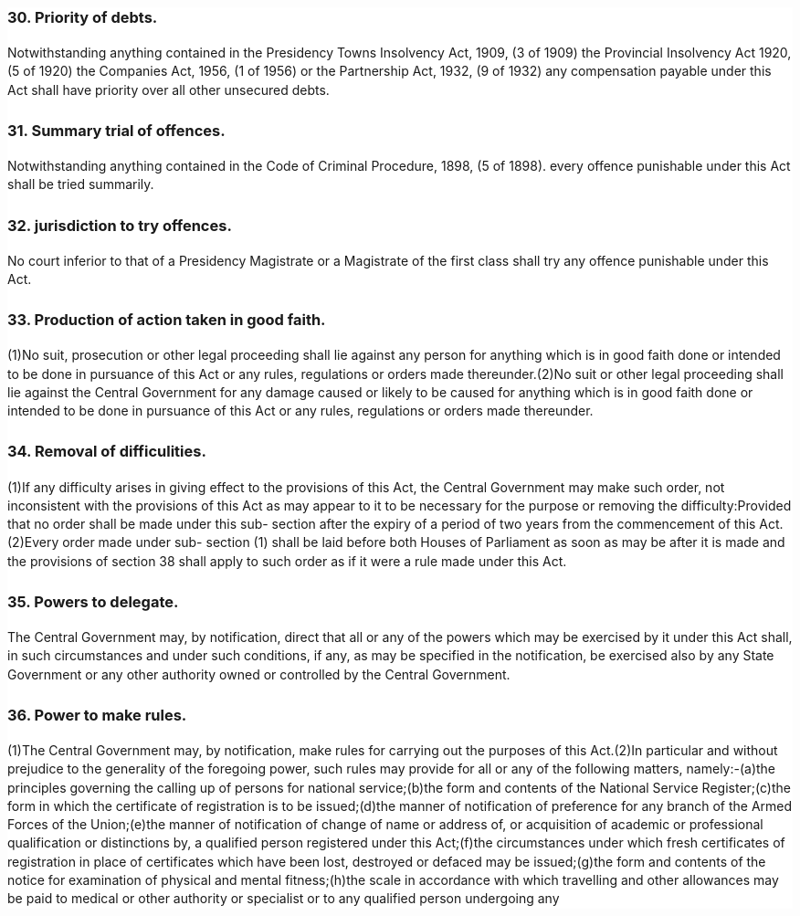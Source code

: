 ### 30. Priority of debts.

Notwithstanding anything contained in the Presidency Towns Insolvency Act,
1909, (3 of 1909) the Provincial Insolvency Act 1920, (5 of 1920) the
Companies Act, 1956, (1 of 1956) or the Partnership Act, 1932, (9 of 1932) any
compensation payable under this Act shall have priority over all other
unsecured debts.

### 31. Summary trial of offences.

Notwithstanding anything contained in the Code of Criminal Procedure, 1898, (5
of 1898). every offence punishable under this Act shall be tried summarily.

### 32. jurisdiction to try offences.

No court inferior to that of a Presidency Magistrate or a Magistrate of the
first class shall try any offence punishable under this Act.

### 33. Production of action taken in good faith.

(1)No suit, prosecution or other legal proceeding shall lie against any person
for anything which is in good faith done or intended to be done in pursuance
of this Act or any rules, regulations or orders made thereunder.(2)No suit or
other legal proceeding shall lie against the Central Government for any damage
caused or likely to be caused for anything which is in good faith done or
intended to be done in pursuance of this Act or any rules, regulations or
orders made thereunder.

### 34. Removal of difficulities.

(1)If any difficulty arises in giving effect to the provisions of this Act,
the Central Government may make such order, not inconsistent with the
provisions of this Act as may appear to it to be necessary for the purpose or
removing the difficulty:Provided that no order shall be made under this sub-
section after the expiry of a period of two years from the commencement of
this Act.(2)Every order made under sub- section (1) shall be laid before both
Houses of Parliament as soon as may be after it is made and the provisions of
section 38 shall apply to such order as if it were a rule made under this Act.

### 35. Powers to delegate.

The Central Government may, by notification, direct that all or any of the
powers which may be exercised by it under this Act shall, in such
circumstances and under such conditions, if any, as may be specified in the
notification, be exercised also by any State Government or any other authority
owned or controlled by the Central Government.

### 36. Power to make rules.

(1)The Central Government may, by notification, make rules for carrying out
the purposes of this Act.(2)In particular and without prejudice to the
generality of the foregoing power, such rules may provide for all or any of
the following matters, namely:-(a)the principles governing the calling up of
persons for national service;(b)the form and contents of the National Service
Register;(c)the form in which the certificate of registration is to be
issued;(d)the manner of notification of preference for any branch of the Armed
Forces of the Union;(e)the manner of notification of change of name or address
of, or acquisition of academic or professional qualification or distinctions
by, a qualified person registered under this Act;(f)the circumstances under
which fresh certificates of registration in place of certificates which have
been lost, destroyed or defaced may be issued;(g)the form and contents of the
notice for examination of physical and mental fitness;(h)the scale in
accordance with which travelling and other allowances may be paid to medical
or other authority or specialist or to any qualified person undergoing any